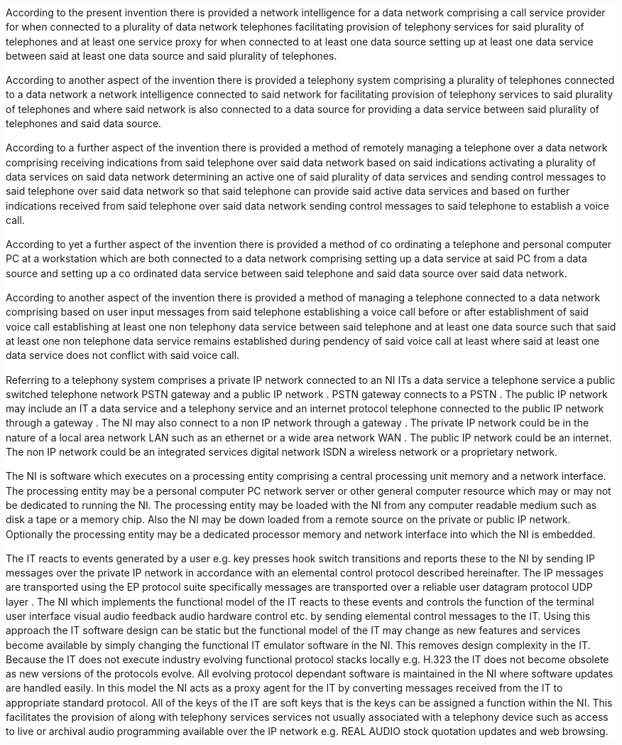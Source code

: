 According to the present invention there is provided a network intelligence for a data network comprising a call service provider for when connected to a plurality of data network telephones facilitating provision of telephony services for said plurality of telephones and at least one service proxy for when connected to at least one data source setting up at least one data service between said at least one data source and said plurality of telephones.

According to another aspect of the invention there is provided a telephony system comprising a plurality of telephones connected to a data network a network intelligence connected to said network for facilitating provision of telephony services to said plurality of telephones and where said network is also connected to a data source for providing a data service between said plurality of telephones and said data source.

According to a further aspect of the invention there is provided a method of remotely managing a telephone over a data network comprising receiving indications from said telephone over said data network based on said indications activating a plurality of data services on said data network determining an active one of said plurality of data services and sending control messages to said telephone over said data network so that said telephone can provide said active data services and based on further indications received from said telephone over said data network sending control messages to said telephone to establish a voice call.

According to yet a further aspect of the invention there is provided a method of co ordinating a telephone and personal computer PC at a workstation which are both connected to a data network comprising setting up a data service at said PC from a data source and setting up a co ordinated data service between said telephone and said data source over said data network.

According to another aspect of the invention there is provided a method of managing a telephone connected to a data network comprising based on user input messages from said telephone establishing a voice call before or after establishment of said voice call establishing at least one non telephony data service between said telephone and at least one data source such that said at least one non telephone data service remains established during pendency of said voice call at least where said at least one data service does not conflict with said voice call.

Referring to a telephony system comprises a private IP network connected to an NI ITs a data service a telephone service a public switched telephone network PSTN gateway and a public IP network . PSTN gateway connects to a PSTN . The public IP network may include an IT a data service and a telephony service and an internet protocol telephone connected to the public IP network through a gateway . The NI may also connect to a non IP network through a gateway . The private IP network could be in the nature of a local area network LAN such as an ethernet or a wide area network WAN . The public IP network could be an internet. The non IP network could be an integrated services digital network ISDN a wireless network or a proprietary network.

The NI is software which executes on a processing entity comprising a central processing unit memory and a network interface. The processing entity may be a personal computer PC network server or other general computer resource which may or may not be dedicated to running the NI. The processing entity may be loaded with the NI from any computer readable medium such as disk a tape or a memory chip. Also the NI may be down loaded from a remote source on the private or public IP network. Optionally the processing entity may be a dedicated processor memory and network interface into which the NI is embedded.

The IT reacts to events generated by a user e.g. key presses hook switch transitions and reports these to the NI by sending IP messages over the private IP network in accordance with an elemental control protocol described hereinafter. The IP messages are transported using the EP protocol suite specifically messages are transported over a reliable user datagram protocol UDP layer . The NI which implements the functional model of the IT reacts to these events and controls the function of the terminal user interface visual audio feedback audio hardware control etc. by sending elemental control messages to the IT. Using this approach the IT software design can be static but the functional model of the IT may change as new features and services become available by simply changing the functional IT emulator software in the NI. This removes design complexity in the IT. Because the IT does not execute industry evolving functional protocol stacks locally e.g. H.323 the IT does not become obsolete as new versions of the protocols evolve. All evolving protocol dependant software is maintained in the NI where software updates are handled easily. In this model the NI acts as a proxy agent for the IT by converting messages received from the IT to appropriate standard protocol. All of the keys of the IT are soft keys that is the keys can be assigned a function within the NI. This facilitates the provision of along with telephony services services not usually associated with a telephony device such as access to live or archival audio programming available over the IP network e.g. REAL AUDIO stock quotation updates and web browsing.
